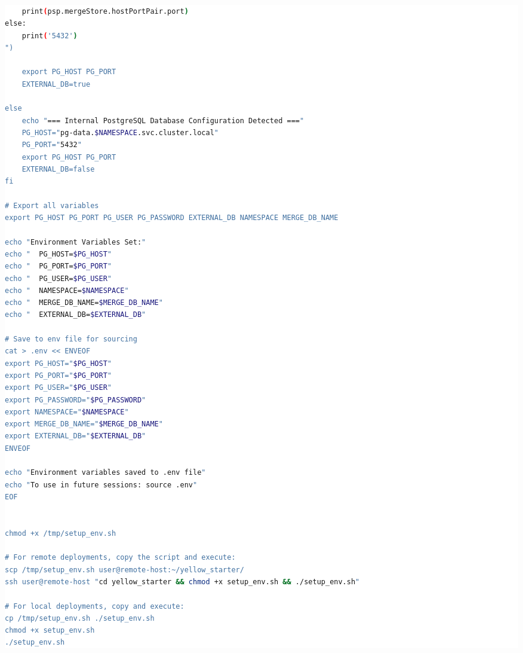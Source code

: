 ```bash
    print(psp.mergeStore.hostPortPair.port)
else:
    print('5432')
")
    
    export PG_HOST PG_PORT
    EXTERNAL_DB=true
    
else
    echo "=== Internal PostgreSQL Database Configuration Detected ==="
    PG_HOST="pg-data.$NAMESPACE.svc.cluster.local"
    PG_PORT="5432"
    export PG_HOST PG_PORT
    EXTERNAL_DB=false
fi

# Export all variables
export PG_HOST PG_PORT PG_USER PG_PASSWORD EXTERNAL_DB NAMESPACE MERGE_DB_NAME

echo "Environment Variables Set:"
echo "  PG_HOST=$PG_HOST"
echo "  PG_PORT=$PG_PORT"
echo "  PG_USER=$PG_USER"
echo "  NAMESPACE=$NAMESPACE"
echo "  MERGE_DB_NAME=$MERGE_DB_NAME"
echo "  EXTERNAL_DB=$EXTERNAL_DB"

# Save to env file for sourcing
cat > .env << ENVEOF
export PG_HOST="$PG_HOST"
export PG_PORT="$PG_PORT"
export PG_USER="$PG_USER"
export PG_PASSWORD="$PG_PASSWORD"
export NAMESPACE="$NAMESPACE"
export MERGE_DB_NAME="$MERGE_DB_NAME"
export EXTERNAL_DB="$EXTERNAL_DB"
ENVEOF

echo "Environment variables saved to .env file"
echo "To use in future sessions: source .env"
EOF


chmod +x /tmp/setup_env.sh

# For remote deployments, copy the script and execute:
scp /tmp/setup_env.sh user@remote-host:~/yellow_starter/
ssh user@remote-host "cd yellow_starter && chmod +x setup_env.sh && ./setup_env.sh"

# For local deployments, copy and execute:
cp /tmp/setup_env.sh ./setup_env.sh
chmod +x setup_env.sh
./setup_env.sh
```
